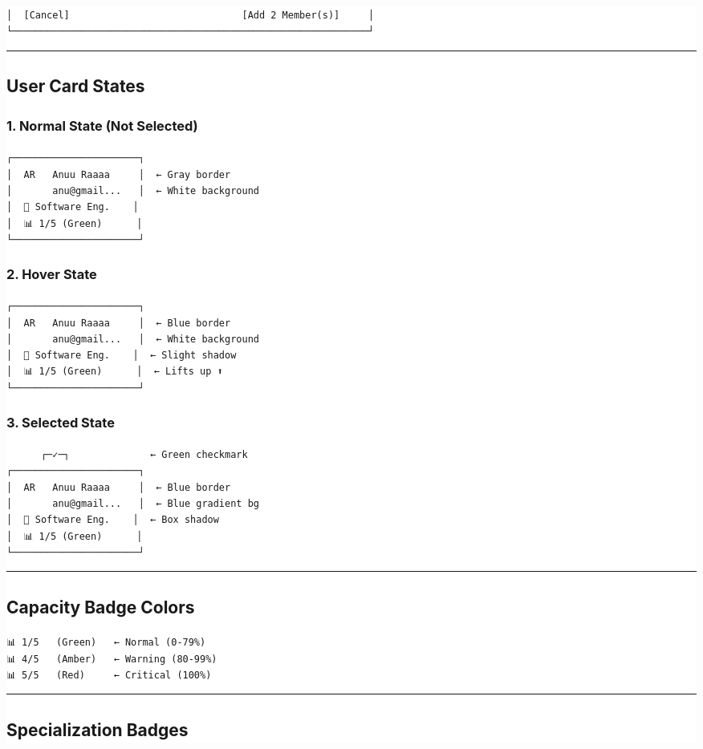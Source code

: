 ```
│  [Cancel]                              [Add 2 Member(s)]     │
└──────────────────────────────────────────────────────────────┘
```

---

## User Card States

### 1. Normal State (Not Selected)
```
┌──────────────────────┐
│  AR   Anuu Raaaa     │  ← Gray border
│       anu@gmail...   │  ← White background
│  💼 Software Eng.    │
│  📊 1/5 (Green)      │
└──────────────────────┘
```

### 2. Hover State
```
┌──────────────────────┐
│  AR   Anuu Raaaa     │  ← Blue border
│       anu@gmail...   │  ← White background
│  💼 Software Eng.    │  ← Slight shadow
│  📊 1/5 (Green)      │  ← Lifts up ⬆️
└──────────────────────┘
```

### 3. Selected State
```
      ┌─✓─┐              ← Green checkmark
┌──────────────────────┐
│  AR   Anuu Raaaa     │  ← Blue border
│       anu@gmail...   │  ← Blue gradient bg
│  💼 Software Eng.    │  ← Box shadow
│  📊 1/5 (Green)      │
└──────────────────────┘
```

---

## Capacity Badge Colors

```
📊 1/5   (Green)   ← Normal (0-79%)
📊 4/5   (Amber)   ← Warning (80-99%)
📊 5/5   (Red)     ← Critical (100%)
```

---

## Specialization Badges
